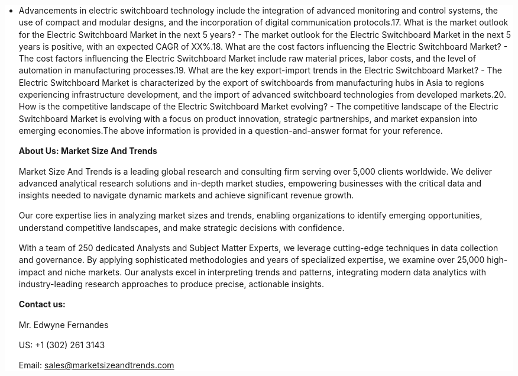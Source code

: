 - Advancements in electric switchboard technology include the integration of advanced monitoring and control systems, the use of compact and modular designs, and the incorporation of digital communication protocols.17. What is the market outlook for the Electric Switchboard Market in the next 5 years?    - The market outlook for the Electric Switchboard Market in the next 5 years is positive, with an expected CAGR of XX%.18. What are the cost factors influencing the Electric Switchboard Market?    - The cost factors influencing the Electric Switchboard Market include raw material prices, labor costs, and the level of automation in manufacturing processes.19. What are the key export-import trends in the Electric Switchboard Market?    - The Electric Switchboard Market is characterized by the export of switchboards from manufacturing hubs in Asia to regions experiencing infrastructure development, and the import of advanced switchboard technologies from developed markets.20. How is the competitive landscape of the Electric Switchboard Market evolving?    - The competitive landscape of the Electric Switchboard Market is evolving with a focus on product innovation, strategic partnerships, and market expansion into emerging economies.The above information is provided in a question-and-answer format for your reference.</p><p><strong>About Us:&nbsp;Market Size And Trends</strong></p><p>Market Size And Trends&nbsp;is a leading global research and consulting firm serving over 5,000 clients worldwide. We deliver advanced analytical research solutions and in-depth market studies, empowering businesses with the critical data and insights needed to navigate dynamic markets and achieve significant revenue growth.</p><p>Our core expertise lies in analyzing market sizes and trends, enabling organizations to identify emerging opportunities, understand competitive landscapes, and make strategic decisions with confidence.</p><p>With a team of 250 dedicated Analysts and Subject Matter Experts, we leverage cutting-edge techniques in data collection and governance. By applying sophisticated methodologies and years of specialized expertise, we examine over 25,000 high-impact and niche markets. Our analysts excel in interpreting trends and patterns, integrating modern data analytics with industry-leading research approaches to produce precise, actionable insights.</p><p><strong>Contact us:</strong></p><p>Mr. Edwyne Fernandes</p><p>US: +1 (302) 261 3143</p><p>Email: <a href="mailto:sales@marketsizeandtrends.com">sales@marketsizeandtrends.com</a>&nbsp;</p>
